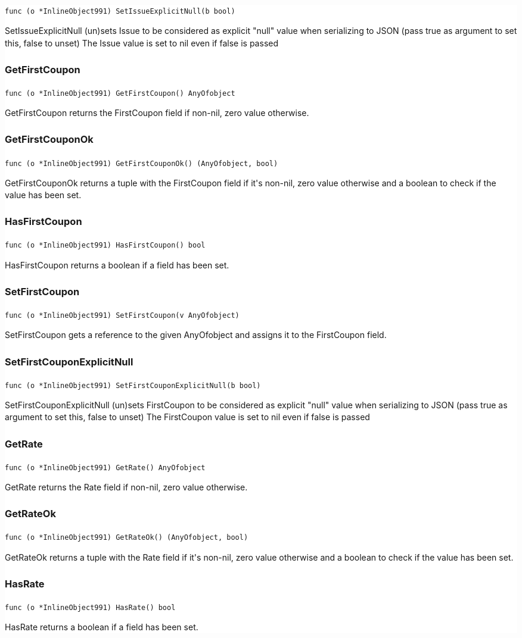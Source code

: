 `func (o *InlineObject991) SetIssueExplicitNull(b bool)`

SetIssueExplicitNull (un)sets Issue to be considered as explicit "null" value
when serializing to JSON (pass true as argument to set this, false to unset)
The Issue value is set to nil even if false is passed
### GetFirstCoupon

`func (o *InlineObject991) GetFirstCoupon() AnyOfobject`

GetFirstCoupon returns the FirstCoupon field if non-nil, zero value otherwise.

### GetFirstCouponOk

`func (o *InlineObject991) GetFirstCouponOk() (AnyOfobject, bool)`

GetFirstCouponOk returns a tuple with the FirstCoupon field if it's non-nil, zero value otherwise
and a boolean to check if the value has been set.

### HasFirstCoupon

`func (o *InlineObject991) HasFirstCoupon() bool`

HasFirstCoupon returns a boolean if a field has been set.

### SetFirstCoupon

`func (o *InlineObject991) SetFirstCoupon(v AnyOfobject)`

SetFirstCoupon gets a reference to the given AnyOfobject and assigns it to the FirstCoupon field.

### SetFirstCouponExplicitNull

`func (o *InlineObject991) SetFirstCouponExplicitNull(b bool)`

SetFirstCouponExplicitNull (un)sets FirstCoupon to be considered as explicit "null" value
when serializing to JSON (pass true as argument to set this, false to unset)
The FirstCoupon value is set to nil even if false is passed
### GetRate

`func (o *InlineObject991) GetRate() AnyOfobject`

GetRate returns the Rate field if non-nil, zero value otherwise.

### GetRateOk

`func (o *InlineObject991) GetRateOk() (AnyOfobject, bool)`

GetRateOk returns a tuple with the Rate field if it's non-nil, zero value otherwise
and a boolean to check if the value has been set.

### HasRate

`func (o *InlineObject991) HasRate() bool`

HasRate returns a boolean if a field has been set.
